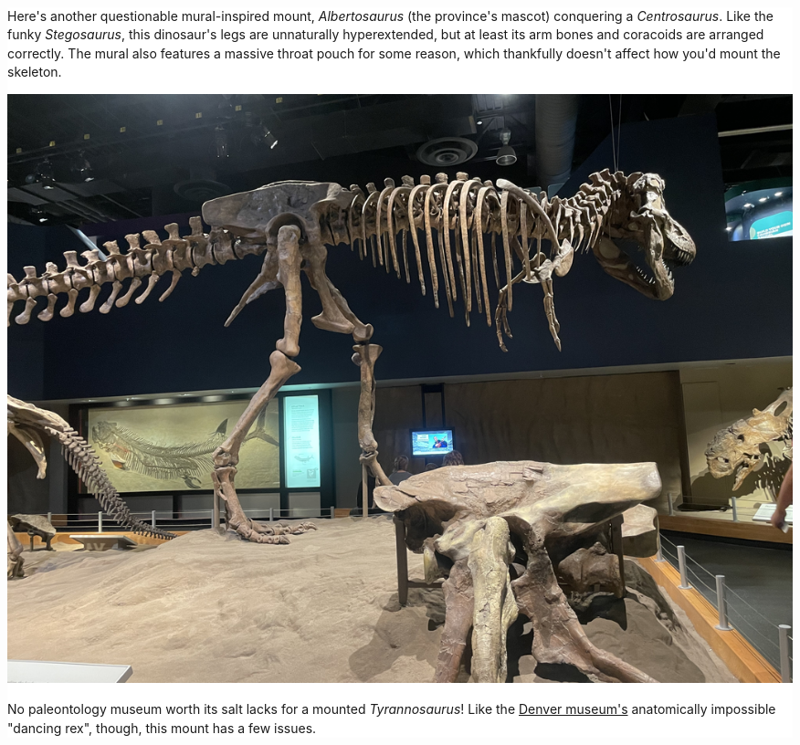 
Here's another questionable mural-inspired mount, *Albertosaurus* (the province's mascot) conquering a *Centrosaurus*. Like the funky *Stegosaurus*, this dinosaur's legs are unnaturally hyperextended, but at least its arm bones and coracoids are arranged correctly. The mural also features a massive throat pouch for some reason, which thankfully doesn't affect how you'd mount the skeleton.

![tyranno-side](/assets/images/posts/tyranno-side.jpeg)

No paleontology museum worth its salt lacks for a mounted *Tyrannosaurus*! Like the [Denver museum's](https://obscuredinosaurfacts.com/post/2022/03/16/rate-my-dino.html) anatomically impossible "dancing rex", though, this mount has a few issues.
